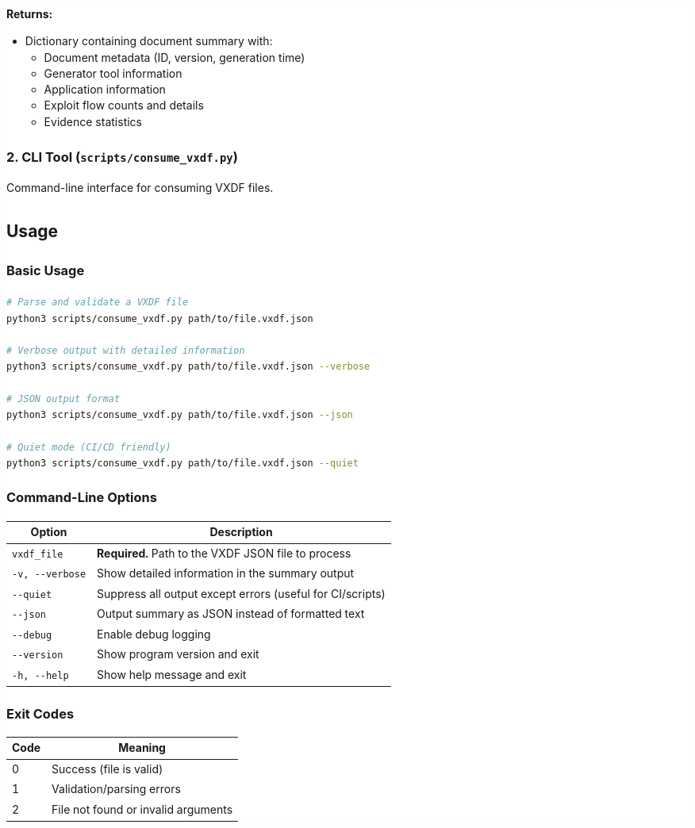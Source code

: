 **Returns:**
- Dictionary containing document summary with:
  - Document metadata (ID, version, generation time)
  - Generator tool information
  - Application information
  - Exploit flow counts and details
  - Evidence statistics

### 2. CLI Tool (`scripts/consume_vxdf.py`)

Command-line interface for consuming VXDF files.

## Usage

### Basic Usage

```bash
# Parse and validate a VXDF file
python3 scripts/consume_vxdf.py path/to/file.vxdf.json

# Verbose output with detailed information
python3 scripts/consume_vxdf.py path/to/file.vxdf.json --verbose

# JSON output format
python3 scripts/consume_vxdf.py path/to/file.vxdf.json --json

# Quiet mode (CI/CD friendly)
python3 scripts/consume_vxdf.py path/to/file.vxdf.json --quiet
```

### Command-Line Options

| Option | Description |
|--------|-------------|
| `vxdf_file` | **Required.** Path to the VXDF JSON file to process |
| `-v, --verbose` | Show detailed information in the summary output |
| `--quiet` | Suppress all output except errors (useful for CI/scripts) |
| `--json` | Output summary as JSON instead of formatted text |
| `--debug` | Enable debug logging |
| `--version` | Show program version and exit |
| `-h, --help` | Show help message and exit |

### Exit Codes

| Code | Meaning |
|------|---------|
| 0 | Success (file is valid) |
| 1 | Validation/parsing errors |
| 2 | File not found or invalid arguments |

